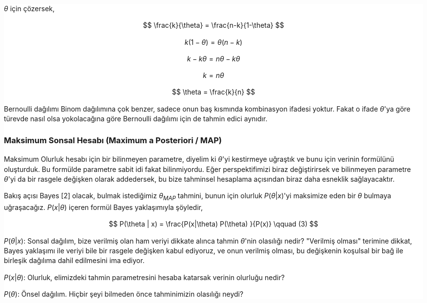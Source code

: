 $\theta$ için çözersek,

$$
\frac{k}{\theta} = \frac{n-k}{1-\theta}
$$

$$
k(1-\theta) = \theta (n-k)
$$

$$
k - k\theta = n\theta - k\theta
$$

$$
k = n \theta
$$

$$
\theta = \frac{k}{n}
$$

Bernoulli dağılımı Binom dağılımına çok benzer, sadece onun baş
kısmında kombinasyon ifadesi yoktur. Fakat o ifade $\theta$'ya göre
türevde nasıl olsa yokolacağına göre Bernoulli dağılımı için de tahmin
edici aynıdır.

### Maksimum Sonsal Hesabı (Maximum a Posteriori / MAP)

Maksimum Olurluk hesabı için bir bilinmeyen parametre, diyelim ki
$\theta$'yi kestirmeye uğraştık ve bunu için verinin formülünü
oluşturduk. Bu formülde parametre sabit idi fakat bilinmiyordu. Eğer
perspektifimizi biraz değiştirirsek ve bilinmeyen parametre
$\theta$'yi da bir rasgele değişken olarak addedersek, bu bize
tahminsel hesaplama açısından biraz daha esneklik sağlayacaktır.

Bakış açısı Bayes [2] olacak, bulmak istediğimiz $\theta_{MAP}$
tahmini, bunun için olurluk $P(\theta | x)$'yi maksimize eden bir
$\theta$ bulmaya uğraşacağız. $P(x|\theta)$ içeren formül Bayes
yaklaşımıyla şöyledir,

$$
P(\theta | x) = \frac{P(x|\theta) P(\theta) }{P(x)}
\qquad (3)
$$

$P(\theta|x)$: Sonsal dağılım, bize verilmiş olan ham veriyi dikkate
alınca tahmin $\theta$'nin olasılığı nedir? "Verilmiş olması" terimine
dikkat, Bayes yaklaşımı ile veriyi bile bir rasgele değişken kabul
ediyoruz, ve onun verilmiş olması, bu değişkenin koşulsal bir bağ ile
birleşik dağılıma dahil edilmesini ima ediyor.

$P(x|\theta)$: Olurluk, elimizdeki tahmin parametresini hesaba
katarsak verinin olurluğu nedir?

$P(\theta)$: Önsel dağılım. Hiçbir şeyi bilmeden önce tahminimizin
olasılığı neydi?
